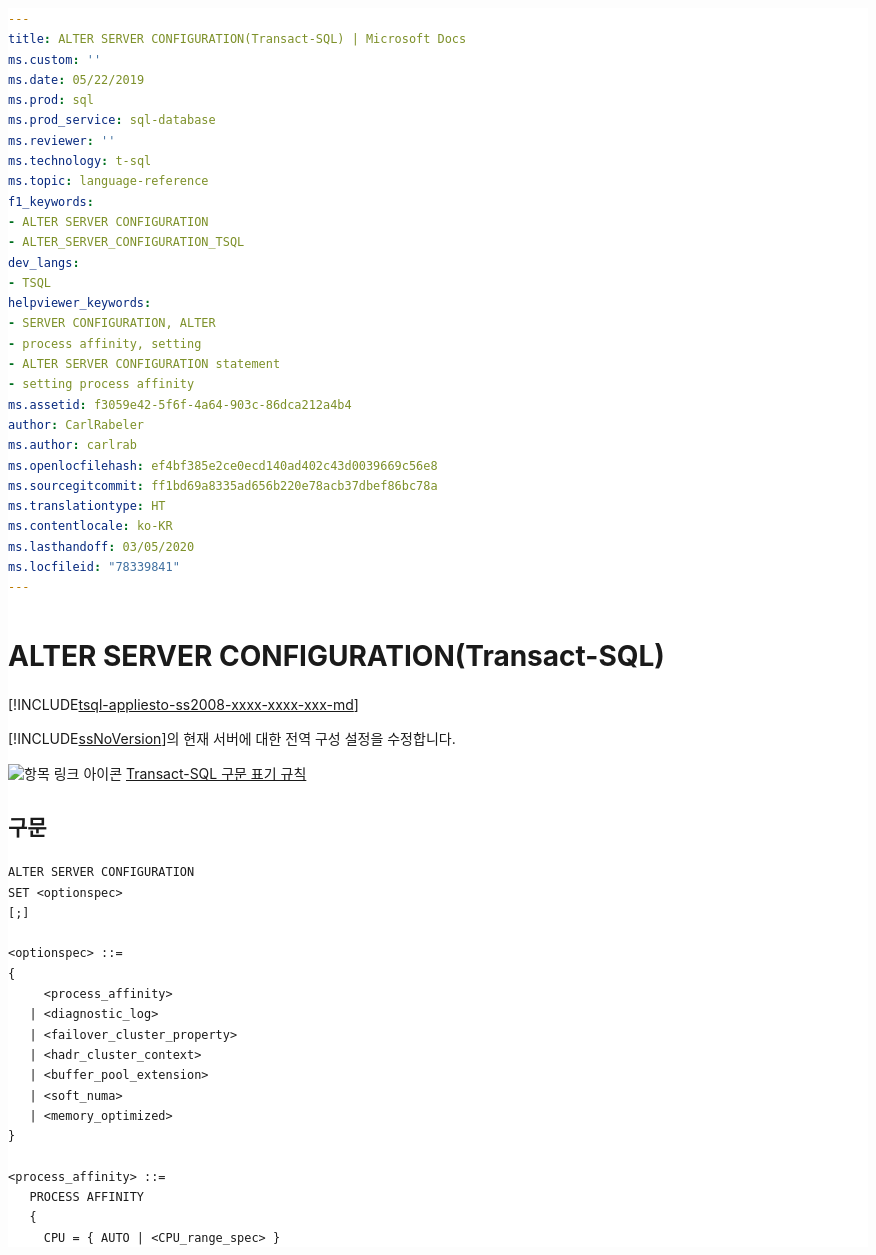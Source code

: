 ```yaml
---
title: ALTER SERVER CONFIGURATION(Transact-SQL) | Microsoft Docs
ms.custom: ''
ms.date: 05/22/2019
ms.prod: sql
ms.prod_service: sql-database
ms.reviewer: ''
ms.technology: t-sql
ms.topic: language-reference
f1_keywords:
- ALTER SERVER CONFIGURATION
- ALTER_SERVER_CONFIGURATION_TSQL
dev_langs:
- TSQL
helpviewer_keywords:
- SERVER CONFIGURATION, ALTER
- process affinity, setting
- ALTER SERVER CONFIGURATION statement
- setting process affinity
ms.assetid: f3059e42-5f6f-4a64-903c-86dca212a4b4
author: CarlRabeler
ms.author: carlrab
ms.openlocfilehash: ef4bf385e2ce0ecd140ad402c43d0039669c56e8
ms.sourcegitcommit: ff1bd69a8335ad656b220e78acb37dbef86bc78a
ms.translationtype: HT
ms.contentlocale: ko-KR
ms.lasthandoff: 03/05/2020
ms.locfileid: "78339841"
---
```

# <a name="alter-server-configuration-transact-sql"></a>ALTER SERVER CONFIGURATION(Transact-SQL)
[!INCLUDE[tsql-appliesto-ss2008-xxxx-xxxx-xxx-md](../../includes/tsql-appliesto-ss2008-xxxx-xxxx-xxx-md.md)]

[!INCLUDE[ssNoVersion](../../includes/ssnoversion-md.md)]의 현재 서버에 대한 전역 구성 설정을 수정합니다.  
  
![항목 링크 아이콘](../../database-engine/configure-windows/media/topic-link.gif "항목 링크 아이콘") [Transact-SQL 구문 표기 규칙](../../t-sql/language-elements/transact-sql-syntax-conventions-transact-sql.md)  
  
## <a name="syntax"></a>구문  

```  
ALTER SERVER CONFIGURATION  
SET <optionspec>   
[;]  
  
<optionspec> ::=  
{  
     <process_affinity>  
   | <diagnostic_log>  
   | <failover_cluster_property>  
   | <hadr_cluster_context>  
   | <buffer_pool_extension>  
   | <soft_numa>  
   | <memory_optimized>
}  
  
<process_affinity> ::=   
   PROCESS AFFINITY   
   {  
     CPU = { AUTO | <CPU_range_spec> }   
```